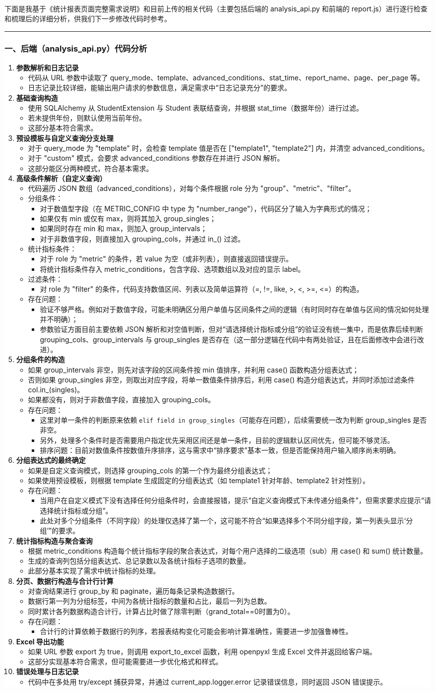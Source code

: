 下面是我基于《统计报表页面完整需求说明》和目前上传的相关代码（主要包括后端的 analysis_api.py 和前端的 report.js）进行逐行检查和梳理后的详细分析，供我们下一步修改代码时参考。

------

### 一、后端（analysis_api.py）代码分析

1. **参数解析和日志记录**
   - 代码从 URL 参数中读取了 query_mode、template、advanced_conditions、stat_time、report_name、page、per_page 等。
   - 日志记录比较详细，能输出用户请求的参数信息，满足需求中“日志记录充分”的要求。
2. **基础查询构造**
   - 使用 SQLAlchemy 从 StudentExtension 与 Student 表联结查询，并根据 stat_time（数据年份）进行过滤。
   - 若未提供年份，则默认使用当前年份。
   - 这部分基本符合需求。
3. **预设模板与自定义查询分支处理**
   - 对于 query_mode 为 "template" 时，会检查 template 值是否在 ["template1", "template2"] 内，并清空 advanced_conditions。
   - 对于 "custom" 模式，会要求 advanced_conditions 参数存在并进行 JSON 解析。
   - 这部分能区分两种模式，符合基本需求。
4. **高级条件解析（自定义查询）**
   - 代码遍历 JSON 数组（advanced_conditions），对每个条件根据 role 分为 "group"、"metric"、"filter"。
   - 分组条件：
     - 对于数值型字段（在 METRIC_CONFIG 中 type 为 "number_range"），代码区分了输入为字典形式的情况；
     - 如果仅有 min 或仅有 max，则将其加入 group_singles；
     - 如果同时存在 min 和 max，则加入 group_intervals；
     - 对于非数值字段，则直接加入 grouping_cols，并通过 in_() 过滤。
   - 统计指标条件：
     - 对于 role 为 "metric" 的条件，若 value 为空（或非列表），则直接返回错误提示。
     - 将统计指标条件存入 metric_conditions，包含字段、选项数组以及对应的显示 label。
   - 过滤条件：
     - 对 role 为 "filter" 的条件，代码支持数值区间、列表以及简单运算符（=, !=, like, >, <, >=, <=）的构造。
   - 存在问题：
     - 验证不够严格。例如对于数值字段，可能未明确区分用户单值与区间条件之间的逻辑（有时同时存在单值与区间的情况如何处理并不明确）；
     - 参数验证方面目前主要依赖 JSON 解析和对空值判断，但对“请选择统计指标或分组”的验证没有统一集中，而是依靠后续判断 grouping_cols、group_intervals 与 group_singles 是否存在（这一部分逻辑在代码中有两处验证，且在后面修改中会进行改进）。
5. **分组条件的构造**
   - 如果 group_intervals 非空，则先对该字段的区间条件按 min 值排序，并利用 case() 函数构造分组表达式；
   - 否则如果 group_singles 非空，则取出对应字段，将单一数值条件排序后，利用 case() 构造分组表达式，并同时添加过滤条件 col.in_(singles)。
   - 如果都没有，则对于非数值字段，直接加入 grouping_cols。
   - 存在问题：
     - 这里对单一条件的判断原来依赖 `elif field in group_singles`（可能存在问题），后续需要统一改为判断 group_singles 是否非空。
     - 另外，处理多个条件时是否需要用户指定优先采用区间还是单一条件，目前的逻辑默认区间优先，但可能不够灵活。
     - 排序问题：目前对数值条件按数值升序排序，这与需求中“排序要求”基本一致，但是否能保持用户输入顺序尚未明确。
6. **分组表达式的最终确定**
   - 如果是自定义查询模式，则选择 grouping_cols 的第一个作为最终分组表达式；
   - 如果使用预设模板，则根据 template 生成固定的分组表达式（如 template1 针对年龄、template2 针对性别）。
   - 存在问题：
     - 当用户在自定义模式下没有选择任何分组条件时，会直接报错，提示“自定义查询模式下未传递分组条件”，但需求要求应提示“请选择统计指标或分组”。
     - 此处对多个分组条件（不同字段）的处理仅选择了第一个，这可能不符合“如果选择多个不同分组字段，第一列表头显示‘分组’”的要求。
7. **统计指标构造与聚合查询**
   - 根据 metric_conditions 构造每个统计指标字段的聚合表达式，对每个用户选择的二级选项（sub）用 case() 和 sum() 统计数量。
   - 生成的查询列包括分组表达式、总记录数以及各统计指标子选项的数量。
   - 此部分基本实现了需求中统计指标的处理。
8. **分页、数据行构造与合计行计算**
   - 对查询结果进行 group_by 和 paginate，遍历每条记录构造数据行。
   - 数据行第一列为分组标签，中间为各统计指标的数量和占比，最后一列为总数。
   - 同时累计各列数据构造合计行，计算占比时做了除零判断（grand_total==0时置为0）。
   - 存在问题：
     - 合计行的计算依赖于数据行的列序，若报表结构变化可能会影响计算准确性，需要进一步加强鲁棒性。
9. **Excel 导出功能**
   - 如果 URL 参数 export 为 true，则调用 export_to_excel 函数，利用 openpyxl 生成 Excel 文件并返回给客户端。
   - 这部分实现基本符合需求，但可能需要进一步优化格式和样式。
10. **错误处理与日志记录**
    - 代码中在多处用 try/except 捕获异常，并通过 current_app.logger.error 记录错误信息，同时返回 JSON 错误提示。